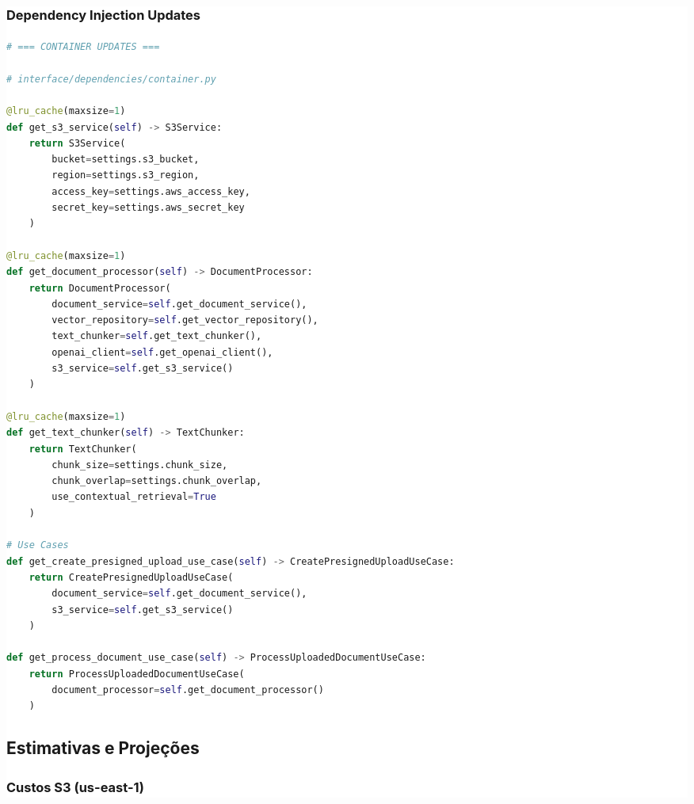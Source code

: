 ### **Dependency Injection Updates**

```python
# === CONTAINER UPDATES ===

# interface/dependencies/container.py

@lru_cache(maxsize=1)
def get_s3_service(self) -> S3Service:
    return S3Service(
        bucket=settings.s3_bucket,
        region=settings.s3_region,
        access_key=settings.aws_access_key,
        secret_key=settings.aws_secret_key
    )

@lru_cache(maxsize=1) 
def get_document_processor(self) -> DocumentProcessor:
    return DocumentProcessor(
        document_service=self.get_document_service(),
        vector_repository=self.get_vector_repository(),
        text_chunker=self.get_text_chunker(),
        openai_client=self.get_openai_client(),
        s3_service=self.get_s3_service()
    )

@lru_cache(maxsize=1)
def get_text_chunker(self) -> TextChunker:
    return TextChunker(
        chunk_size=settings.chunk_size,
        chunk_overlap=settings.chunk_overlap,
        use_contextual_retrieval=True
    )

# Use Cases
def get_create_presigned_upload_use_case(self) -> CreatePresignedUploadUseCase:
    return CreatePresignedUploadUseCase(
        document_service=self.get_document_service(),
        s3_service=self.get_s3_service()
    )

def get_process_document_use_case(self) -> ProcessUploadedDocumentUseCase:
    return ProcessUploadedDocumentUseCase(
        document_processor=self.get_document_processor()
    )
```

## Estimativas e Projeções

### **Custos S3 (us-east-1)**
